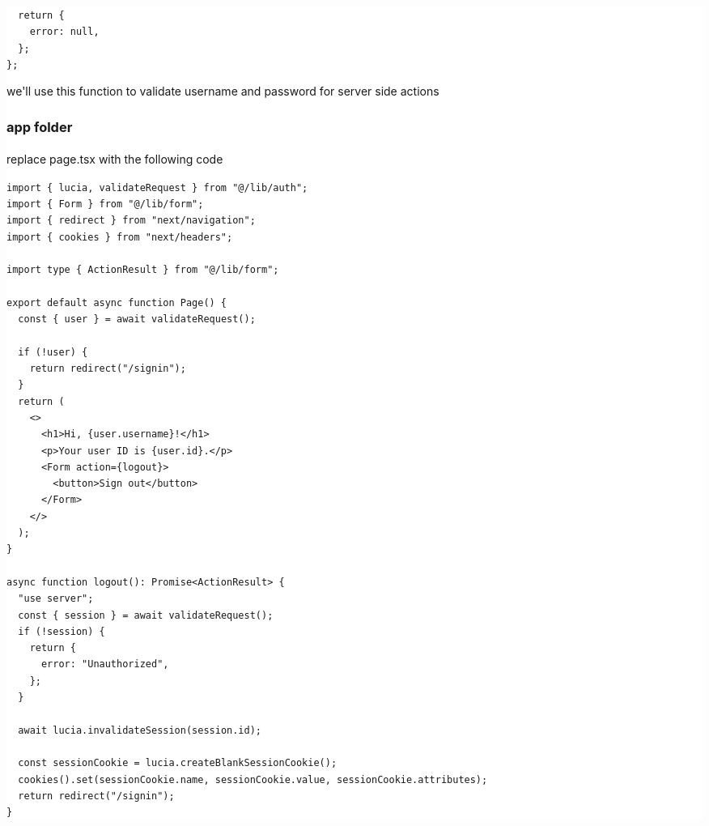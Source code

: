 ```tsx
  return {
    error: null,
  };
};
```

we'll use this function to validate username and password for server side actions

### app folder

replace page.tsx with the following code

```tsx
import { lucia, validateRequest } from "@/lib/auth";
import { Form } from "@/lib/form";
import { redirect } from "next/navigation";
import { cookies } from "next/headers";

import type { ActionResult } from "@/lib/form";

export default async function Page() {
  const { user } = await validateRequest();

  if (!user) {
    return redirect("/signin");
  }
  return (
    <>
      <h1>Hi, {user.username}!</h1>
      <p>Your user ID is {user.id}.</p>
      <Form action={logout}>
        <button>Sign out</button>
      </Form>
    </>
  );
}

async function logout(): Promise<ActionResult> {
  "use server";
  const { session } = await validateRequest();
  if (!session) {
    return {
      error: "Unauthorized",
    };
  }

  await lucia.invalidateSession(session.id);

  const sessionCookie = lucia.createBlankSessionCookie();
  cookies().set(sessionCookie.name, sessionCookie.value, sessionCookie.attributes);
  return redirect("/signin");
}
```
